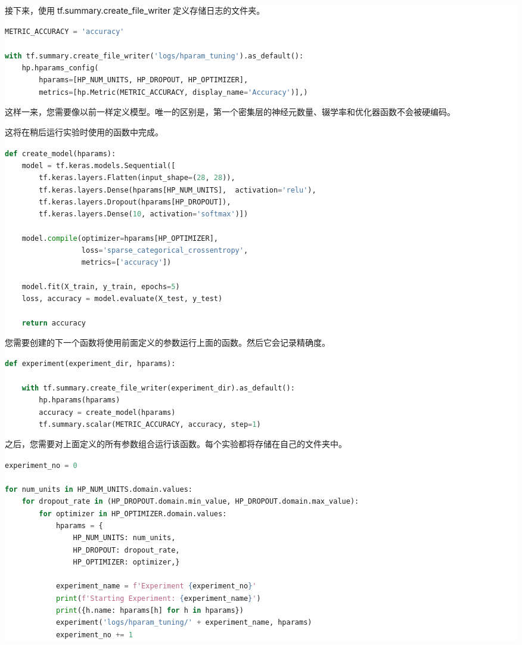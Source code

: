 接下来，使用 tf.summary.create_file_writer 定义存储日志的文件夹。

```py
METRIC_ACCURACY = 'accuracy'

with tf.summary.create_file_writer('logs/hparam_tuning').as_default():
    hp.hparams_config(
        hparams=[HP_NUM_UNITS, HP_DROPOUT, HP_OPTIMIZER],
        metrics=[hp.Metric(METRIC_ACCURACY, display_name='Accuracy')],)
```

这样一来，您需要像以前一样定义模型。唯一的区别是，第一个密集层的神经元数量、辍学率和优化器函数不会被硬编码。

这将在稍后运行实验时使用的函数中完成。

```py
def create_model(hparams):
    model = tf.keras.models.Sequential([
        tf.keras.layers.Flatten(input_shape=(28, 28)),
        tf.keras.layers.Dense(hparams[HP_NUM_UNITS],  activation='relu'),
        tf.keras.layers.Dropout(hparams[HP_DROPOUT]),
        tf.keras.layers.Dense(10, activation='softmax')])

    model.compile(optimizer=hparams[HP_OPTIMIZER],
                  loss='sparse_categorical_crossentropy',
                  metrics=['accuracy'])

    model.fit(X_train, y_train, epochs=5)
    loss, accuracy = model.evaluate(X_test, y_test)

    return accuracy
```

您需要创建的下一个函数将使用前面定义的参数运行上面的函数。然后它会记录精确度。

```py
def experiment(experiment_dir, hparams):

    with tf.summary.create_file_writer(experiment_dir).as_default():
        hp.hparams(hparams)
        accuracy = create_model(hparams)
        tf.summary.scalar(METRIC_ACCURACY, accuracy, step=1)
```

之后，您需要对上面定义的所有参数组合运行该函数。每个实验都将存储在自己的文件夹中。

```py
experiment_no = 0

for num_units in HP_NUM_UNITS.domain.values:
    for dropout_rate in (HP_DROPOUT.domain.min_value, HP_DROPOUT.domain.max_value):
        for optimizer in HP_OPTIMIZER.domain.values:
            hparams = {
                HP_NUM_UNITS: num_units,
                HP_DROPOUT: dropout_rate,
                HP_OPTIMIZER: optimizer,}

            experiment_name = f'Experiment {experiment_no}'
            print(f'Starting Experiment: {experiment_name}')
            print({h.name: hparams[h] for h in hparams})
            experiment('logs/hparam_tuning/' + experiment_name, hparams)
            experiment_no += 1
```

